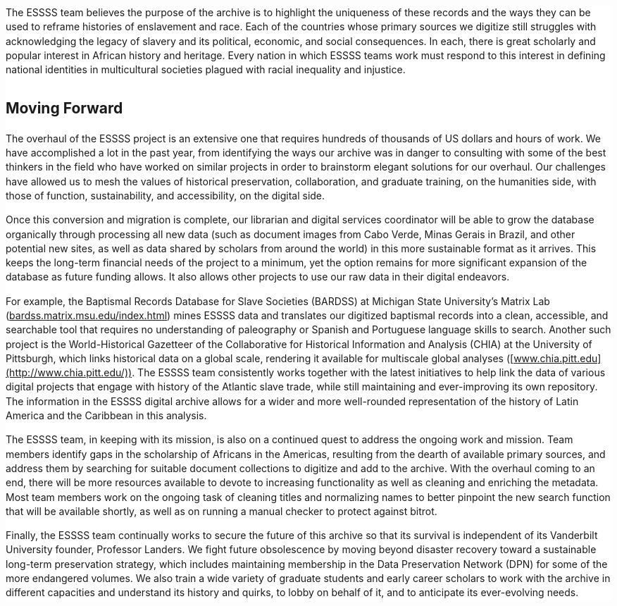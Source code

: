 The ESSSS team believes the purpose of the archive is to highlight the uniqueness of these records and the ways they can be used to reframe histories of enslavement and race. Each of the countries whose primary sources we digitize still struggles with acknowledging the legacy of slavery and its political, economic, and social consequences. In each, there is great scholarly and popular interest in African history and heritage. Every nation in which ESSSS teams work must respond to this interest in defining national identities in multicultural societies plagued with racial inequality and injustice.

## Moving Forward

The overhaul of the ESSSS project is an extensive one that requires hundreds of thousands of US dollars and hours of work. We have accomplished a lot in the past year, from identifying the ways our archive was in danger to consulting with some of the best thinkers in the field who have worked on similar projects in order to brainstorm elegant solutions for our overhaul. Our challenges have allowed us to mesh the values of historical preservation, collaboration, and graduate training, on the humanities side, with those of function, sustainability, and accessibility, on the digital side.

Once this conversion and migration is complete, our librarian and digital services coordinator will be able to grow the database organically through processing all new data (such as document images from Cabo Verde, Minas Gerais in Brazil, and other potential new sites, as well as data shared by scholars from around the world) in this more sustainable format as it arrives. This keeps the long-term financial needs of the project to a minimum, yet the option remains for more significant expansion of the database as future funding allows. It also allows other projects to use our raw data in their digital endeavors.

For example, the Baptismal Records Database for Slave Societies (BARDSS) at Michigan State University’s Matrix Lab ([bardss.matrix.msu.edu/index.html](http://web.archive.org/web/20170904034621/http://bardss.matrix.msu.edu/index.html)) mines ESSSS data and translates our digitized baptismal records into a clean, accessible, and searchable tool that requires no understanding of paleography or Spanish and Portuguese language skills to search. Another such project is the World-Historical Gazetteer of the Collaborative for Historical Information and Analysis (CHIA) at the University of Pittsburgh, which links historical data on a global scale, rendering it available for multiscale global analyses ([www.chia.pitt.edu](http://www.chia.pitt.edu/)). The ESSSS team consistently works together with the latest initiatives to help link the data of various digital projects that engage with history of the Atlantic slave trade, while still maintaining and ever-improving its own repository. The information in the ESSSS digital archive allows for a wider and more well-rounded representation of the history of Latin America and the Caribbean in this analysis.

The ESSSS team, in keeping with its mission, is also on a continued quest to address the ongoing work and mission. Team members identify gaps in the scholarship of Africans in the Americas, resulting from the dearth of available primary sources, and address them by searching for suitable document collections to digitize and add to the archive. With the overhaul coming to an end, there will be more resources available to devote to increasing functionality as well as cleaning and enriching the metadata. Most team members work on the ongoing task of cleaning titles and normalizing names to better pinpoint the new search function that will be available shortly, as well as on running a manual checker to protect against bitrot.

Finally, the ESSSS team continually works to secure the future of this archive so that its survival is independent of its Vanderbilt University founder, Professor Landers. We fight future obsolescence by moving beyond disaster recovery toward a sustainable long-term preservation strategy, which includes maintaining membership in the Data Preservation Network (DPN) for some of the more endangered volumes. We also train a wide variety of graduate students and early career scholars to work with the archive in different capacities and understand its history and quirks, to lobby on behalf of it, and to anticipate its ever-evolving needs.
